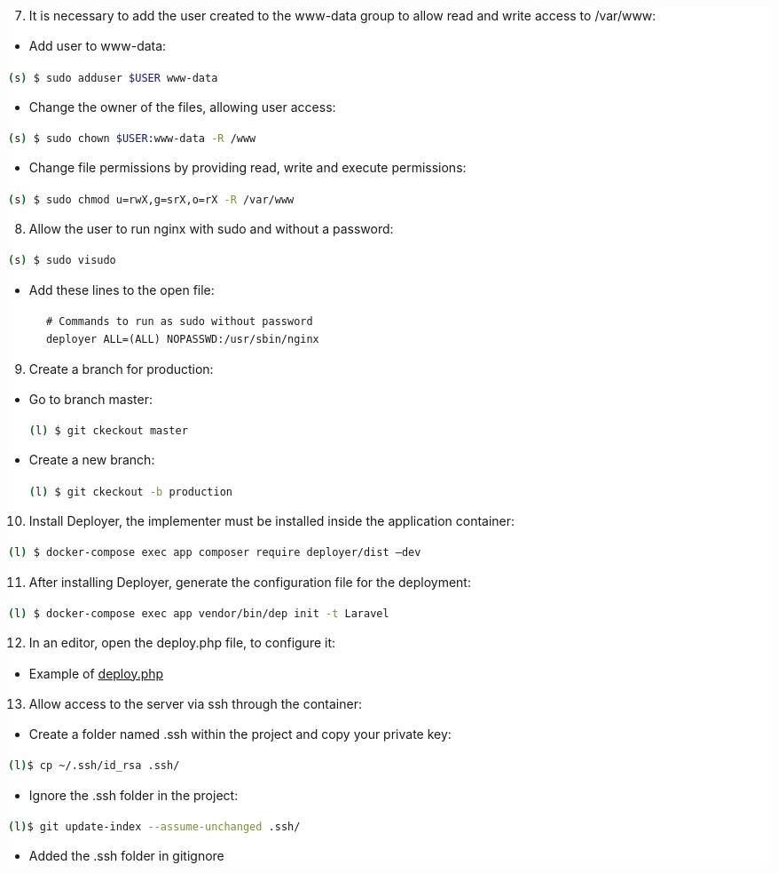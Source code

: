 ````bash
````
7. It is necessary to add the user created to the www-data group to allow read and write access to /var/www:
* Add user to www-data:
````bash
(s) $ sudo adduser $USER www-data
````
* Change the owner of the files, allowing user access:
````bash
(s) $ sudo chown $USER:www-data -R /www
````
* Change file permissions by providing read, write and execute permissions:
````bash
(s) $ sudo chmod u=rwX,g=srX,o=rX -R /var/www
````
8. Allow the user to run nginx with sudo and without a password:
````bash
(s) $ sudo visudo
````
* Add these lines to the open file:
````
      # Commands to run as sudo without password
      deployer ALL=(ALL) NOPASSWD:/usr/sbin/nginx
````

9. Create a branch for production:
* Go to branch master:
  ````bash 
  (l) $ git ckeckout master
   ````
* Create a new branch:
  ````bash
  (l) $ git ckeckout -b production 
  ````

10. Install Deployer, the implementer must be installed inside the application container:
````bash
(l) $ docker-compose exec app composer require deployer/dist –dev
````
11. After installing Deployer, generate the configuration file for the deployment:
````bash
(l) $ docker-compose exec app vendor/bin/dep init -t Laravel
````
12. In an editor, open the deploy.php file, to configure it:
* Example of [deploy.php](04a-example-of-deploy/04a-example-of-deploy)

13. Allow access to the server via ssh through the container:
* Create a folder named .ssh within the project and copy your private key:
````bash
(l)$ cp ~/.ssh/id_rsa .ssh/
````
* Ignore the .ssh folder in the project:
````bash
(l)$ git update-index --assume-unchanged .ssh/
````
* Added the .ssh folder in gitignore
